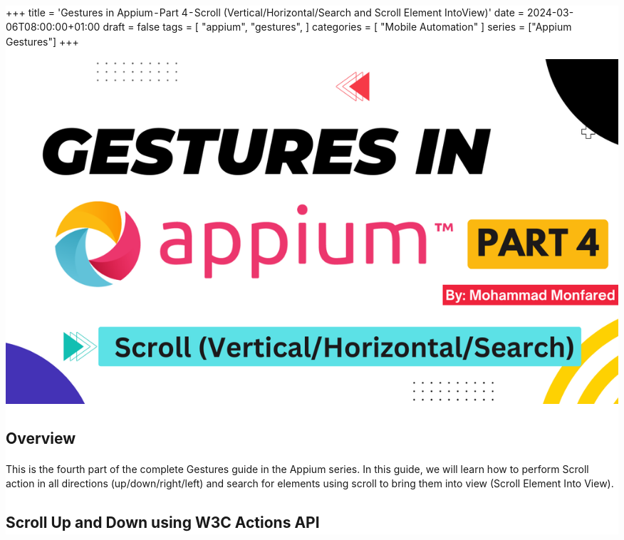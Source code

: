 +++
title = 'Gestures in Appium - Part 4 - Scroll (Vertical/Horizontal/Search and Scroll Element IntoView)'
date = 2024-03-06T08:00:00+01:00
draft = false
tags = [
    "appium",
    "gestures",
]
categories = [
    "Mobile Automation"
]
series = ["Appium Gestures"]
+++

<p align="center" width="100%">
    <img src="./images/appium-gestures-4-banner.png" style="width: 100%" title="Gestures in Appium - Part 4 - Scroll (Vertical/Horizontal/Search and Scroll Element IntoView)">
</p>

## Overview

This is the fourth part of the complete Gestures guide in the Appium series. In this guide, we will learn how to perform Scroll action in all directions (up/down/right/left) and search for elements using scroll to bring them into view (Scroll Element Into View).

## Scroll Up and Down using W3C Actions API
